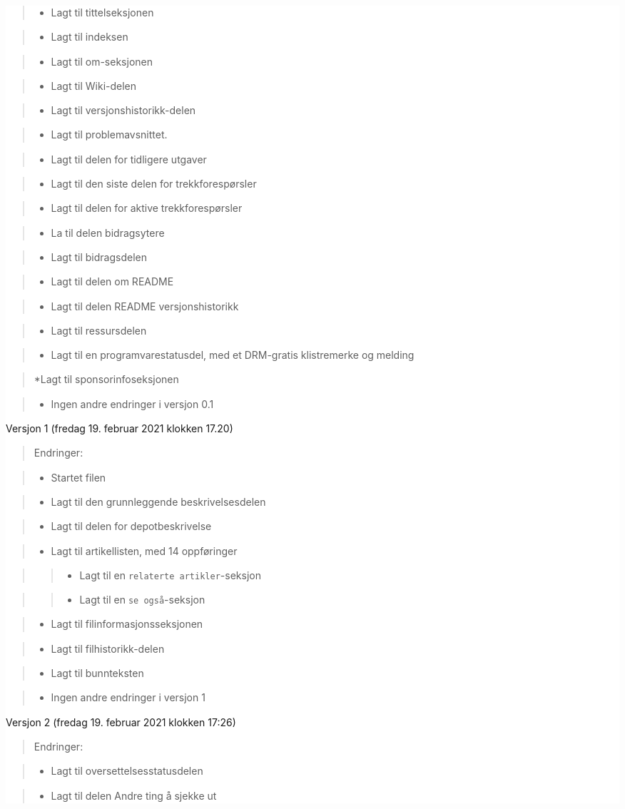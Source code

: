 > * Lagt til tittelseksjonen

> * Lagt til indeksen

> * Lagt til om-seksjonen

> * Lagt til Wiki-delen

> * Lagt til versjonshistorikk-delen

> * Lagt til problemavsnittet.

> * Lagt til delen for tidligere utgaver

> * Lagt til den siste delen for trekkforespørsler

> * Lagt til delen for aktive trekkforespørsler

> * La til delen bidragsytere

> * Lagt til bidragsdelen

> * Lagt til delen om README

> * Lagt til delen README versjonshistorikk

> * Lagt til ressursdelen

> * Lagt til en programvarestatusdel, med et DRM-gratis klistremerke og melding

> *Lagt til sponsorinfoseksjonen

> * Ingen andre endringer i versjon 0.1

Versjon 1 (fredag ​​19. februar 2021 klokken 17.20)

> Endringer:

> * Startet filen

> * Lagt til den grunnleggende beskrivelsesdelen

> * Lagt til delen for depotbeskrivelse

> * Lagt til artikellisten, med 14 oppføringer

>> * Lagt til en `relaterte artikler`-seksjon

>> * Lagt til en `se også`-seksjon

> * Lagt til filinformasjonsseksjonen

> * Lagt til filhistorikk-delen

> * Lagt til bunnteksten

> * Ingen andre endringer i versjon 1

Versjon 2 (fredag ​​19. februar 2021 klokken 17:26)

> Endringer:

> * Lagt til oversettelsesstatusdelen

> * Lagt til delen Andre ting å sjekke ut
